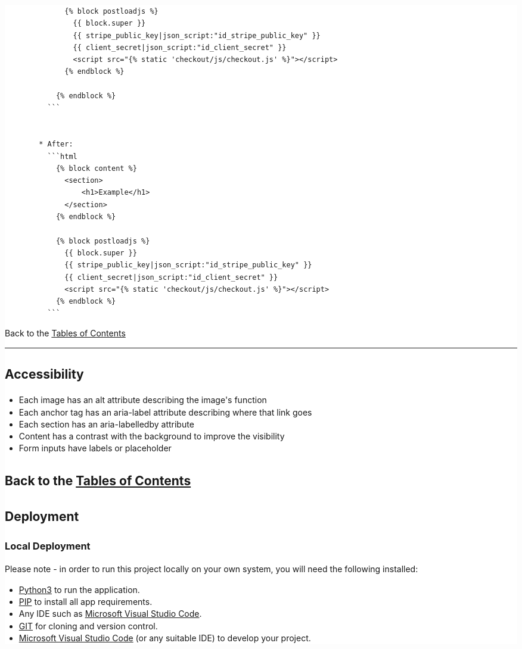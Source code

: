                   {% block postloadjs %}
                    {{ block.super }}
                    {{ stripe_public_key|json_script:"id_stripe_public_key" }}
                    {{ client_secret|json_script:"id_client_secret" }}
                    <script src="{% static 'checkout/js/checkout.js' %}"></script>
                  {% endblock %}

                {% endblock %}
              ```
        

            * After:
              ```html
                {% block content %}
                  <section>
                      <h1>Example</h1>
                  </section>
                {% endblock %}

                {% block postloadjs %}
                  {{ block.super }}
                  {{ stripe_public_key|json_script:"id_stripe_public_key" }}
                  {{ client_secret|json_script:"id_client_secret" }}
                  <script src="{% static 'checkout/js/checkout.js' %}"></script>
                {% endblock %}
              ```
    

Back to the [Tables of Contents](#tables-of-contents)

---

## Accessibility

  * Each image has an alt attribute describing the image's function
  * Each anchor tag has an aria-label attribute describing where that link goes
  * Each section has an aria-labelledby attribute
  * Content has a contrast with the background to improve the visibility
  * Form inputs have labels or placeholder

Back to the [Tables of Contents](#tables-of-contents)
---

## Deployment

### Local Deployment

Please note - in order to run this project locally on your own system, you will need the following installed:
  * [Python3](https://www.python.org/downloads/) to run the application.
  * [PIP](https://pip.pypa.io/en/stable/installation/) to install all app requirements.
  * Any IDE such as [Microsoft Visual Studio Code](https://code.visualstudio.com/).
  * [GIT](https://www.atlassian.com/git/tutorials/install-git) for cloning and version control.
  * [Microsoft Visual Studio Code](https://code.visualstudio.com/) (or any suitable IDE) to develop your project.
